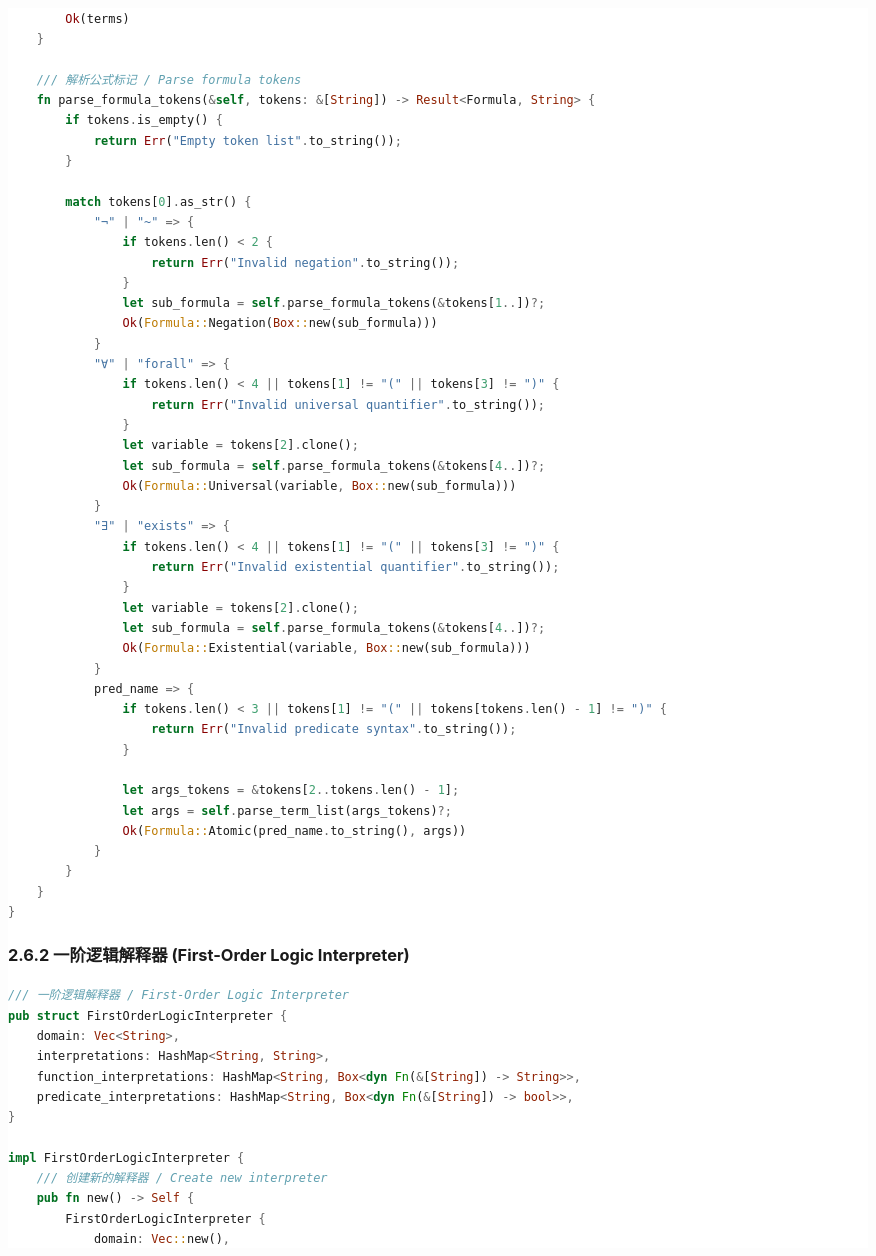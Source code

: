 ```rust
        Ok(terms)
    }

    /// 解析公式标记 / Parse formula tokens
    fn parse_formula_tokens(&self, tokens: &[String]) -> Result<Formula, String> {
        if tokens.is_empty() {
            return Err("Empty token list".to_string());
        }

        match tokens[0].as_str() {
            "¬" | "~" => {
                if tokens.len() < 2 {
                    return Err("Invalid negation".to_string());
                }
                let sub_formula = self.parse_formula_tokens(&tokens[1..])?;
                Ok(Formula::Negation(Box::new(sub_formula)))
            }
            "∀" | "forall" => {
                if tokens.len() < 4 || tokens[1] != "(" || tokens[3] != ")" {
                    return Err("Invalid universal quantifier".to_string());
                }
                let variable = tokens[2].clone();
                let sub_formula = self.parse_formula_tokens(&tokens[4..])?;
                Ok(Formula::Universal(variable, Box::new(sub_formula)))
            }
            "∃" | "exists" => {
                if tokens.len() < 4 || tokens[1] != "(" || tokens[3] != ")" {
                    return Err("Invalid existential quantifier".to_string());
                }
                let variable = tokens[2].clone();
                let sub_formula = self.parse_formula_tokens(&tokens[4..])?;
                Ok(Formula::Existential(variable, Box::new(sub_formula)))
            }
            pred_name => {
                if tokens.len() < 3 || tokens[1] != "(" || tokens[tokens.len() - 1] != ")" {
                    return Err("Invalid predicate syntax".to_string());
                }

                let args_tokens = &tokens[2..tokens.len() - 1];
                let args = self.parse_term_list(args_tokens)?;
                Ok(Formula::Atomic(pred_name.to_string(), args))
            }
        }
    }
}
```

### 2.6.2 一阶逻辑解释器 (First-Order Logic Interpreter)

```rust
/// 一阶逻辑解释器 / First-Order Logic Interpreter
pub struct FirstOrderLogicInterpreter {
    domain: Vec<String>,
    interpretations: HashMap<String, String>,
    function_interpretations: HashMap<String, Box<dyn Fn(&[String]) -> String>>,
    predicate_interpretations: HashMap<String, Box<dyn Fn(&[String]) -> bool>>,
}

impl FirstOrderLogicInterpreter {
    /// 创建新的解释器 / Create new interpreter
    pub fn new() -> Self {
        FirstOrderLogicInterpreter {
            domain: Vec::new(),
```